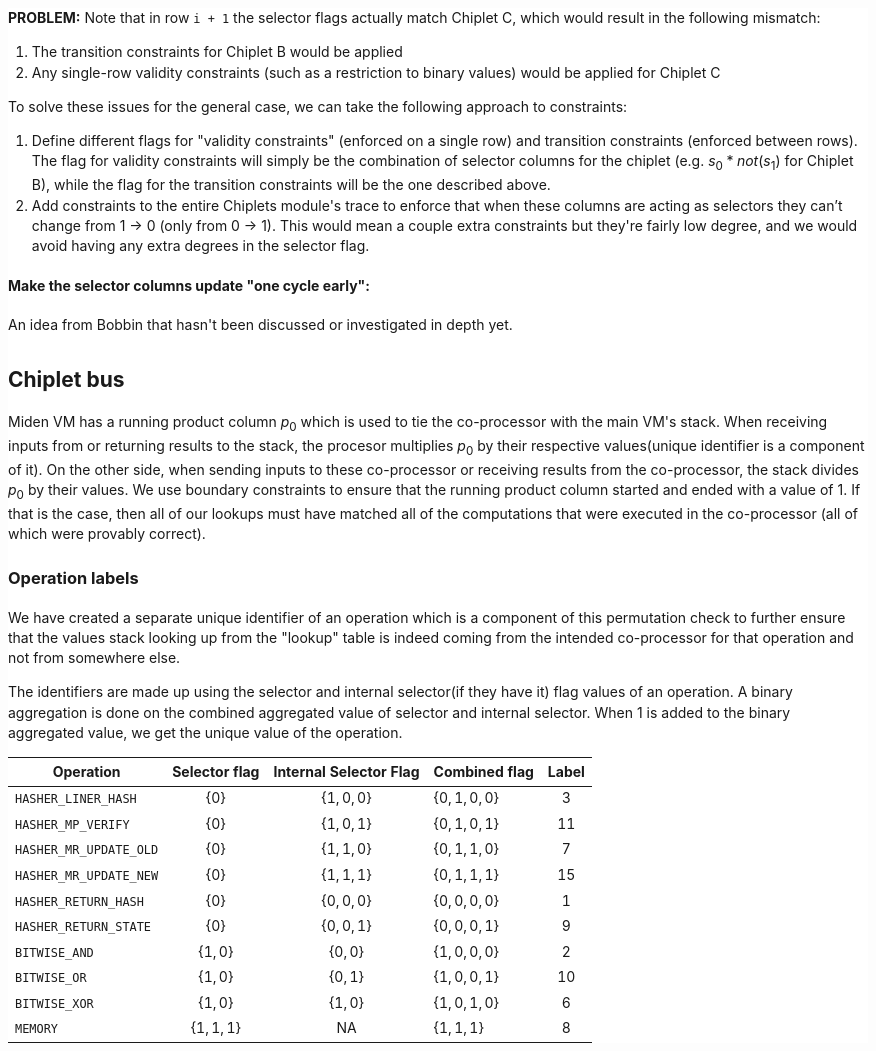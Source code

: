 **PROBLEM:** Note that in row `i + 1` the selector flags actually match Chiplet C, which would result in the following mismatch:

1. The transition constraints for Chiplet B would be applied
2. Any single-row validity constraints (such as a restriction to binary values) would be applied for Chiplet C

To solve these issues for the general case, we can take the following approach to constraints:

1. Define different flags for "validity constraints" (enforced on a single row) and transition constraints (enforced between rows). The flag for validity constraints will simply be the combination of selector columns for the chiplet (e.g. $s_0 * not(s_1)$ for Chiplet B), while the flag for the transition constraints will be the one described above.
2. Add constraints to the entire Chiplets module's trace to enforce that when these columns are acting as selectors they can’t change from 1 -> 0 (only from 0 -> 1). This would mean a couple extra constraints but they're fairly low degree, and we would avoid having any extra degrees in the selector flag.

#### Make the selector columns update "one cycle early":

An idea from Bobbin that hasn't been discussed or investigated in depth yet.

## Chiplet bus

Miden VM has a running product column $p_0$ which is used to tie the co-processor with the main VM's stack. When receiving inputs from or returning results to the stack, the procesor multiplies $p_0$ by their respective values(unique identifier is a component of it). On the other side, when sending inputs to these co-processor or receiving results from the co-processor, the stack divides $p_0$ by their values. We use boundary constraints to ensure that the running product column started and ended with a value of 1. If that is the case, then all of our lookups must have matched all of the computations that were executed in the co-processor (all of which were provably correct).

### Operation labels

We have created a separate unique identifier of an operation which is a component of this permutation check to further ensure that the values stack looking up from the "lookup" table is indeed coming from the intended co-processor for that operation and not from somewhere else.

The identifiers are made up using the selector and internal selector(if they have it) flag values of an operation. A binary aggregation is done on the combined aggregated value of selector and internal selector. When $1$ is added to the binary aggregated value, we get the unique value of the operation. 


| Operation              | Selector flag | Internal Selector Flag | Combined flag    | Label | 
| ---------------------- | :-----------: | :--------------------: | ---------------- | :---: |
| `HASHER_LINER_HASH`    | $\{0\}$       | $\{1, 0, 0\}$          | $\{0, 1, 0, 0\}$ | 3     |
| `HASHER_MP_VERIFY`     | $\{0\}$       | $\{1, 0, 1\}$          | $\{0, 1, 0, 1\}$ | 11    |
| `HASHER_MR_UPDATE_OLD` | $\{0\}$       | $\{1, 1, 0\}$          | $\{0, 1, 1, 0\}$ | 7     |
| `HASHER_MR_UPDATE_NEW` | $\{0\}$       | $\{1, 1, 1\}$          | $\{0, 1, 1, 1\}$ | 15    |
| `HASHER_RETURN_HASH`   | $\{0\}$       | $\{0, 0, 0\}$          | $\{0, 0, 0, 0\}$ | 1     |
| `HASHER_RETURN_STATE`  | $\{0\}$       | $\{0, 0, 1\}$          | $\{0, 0, 0, 1\}$ | 9     |
| `BITWISE_AND`          | $\{1, 0\}$    | $\{0, 0\}$             | $\{1, 0, 0, 0\}$ | 2     |
| `BITWISE_OR`           | $\{1, 0\}$    | $\{0, 1\}$             | $\{1, 0, 0, 1\}$ | 10    |
| `BITWISE_XOR`          | $\{1, 0\}$    | $\{1, 0\}$             | $\{1, 0, 1, 0\}$ | 6     |
| `MEMORY`               | $\{1, 1, 1\}$ | NA                     | $\{1, 1, 1\}$    | 8     |

